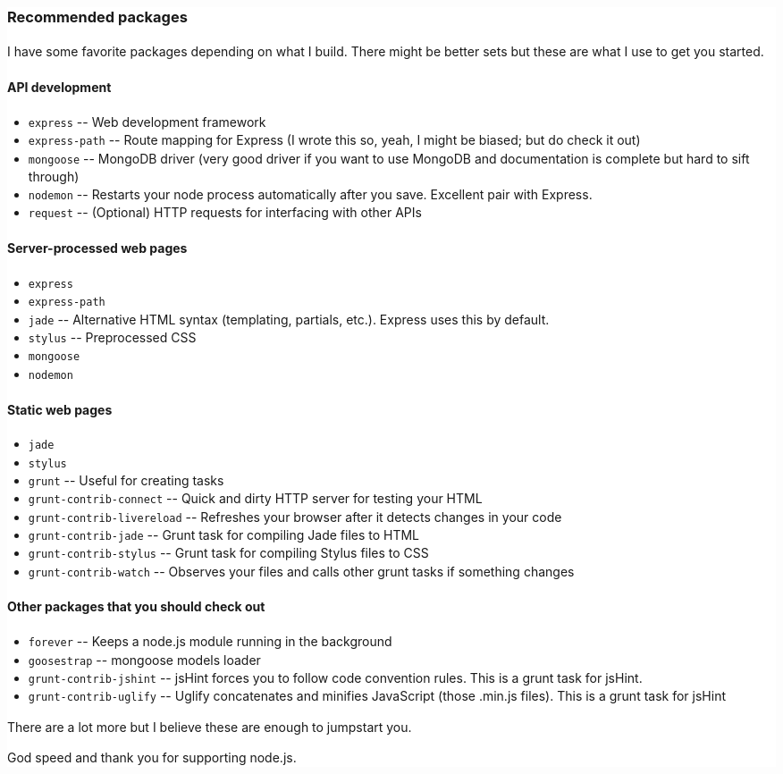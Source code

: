 ### Recommended packages
I have some favorite packages depending on what I build. There might be better sets but these are what I use to get you started.

#### API development
* `express` -- Web development framework
* `express-path` -- Route mapping for Express (I wrote this so, yeah, I might be biased; but do check it out)
* `mongoose` -- MongoDB driver (very good driver if you want to use MongoDB and documentation is complete but hard to sift through)
* `nodemon` -- Restarts your node process automatically after you save. Excellent pair with Express.
* `request` -- (Optional) HTTP requests for interfacing with other APIs

#### Server-processed web pages
* `express`
* `express-path`
* `jade` -- Alternative HTML syntax (templating, partials, etc.). Express uses this by default.
* `stylus` -- Preprocessed CSS
* `mongoose`
* `nodemon`

#### Static web pages
* `jade`
* `stylus`
* `grunt` -- Useful for creating tasks
* `grunt-contrib-connect` -- Quick and dirty HTTP server for testing your HTML
* `grunt-contrib-livereload` -- Refreshes your browser after it detects changes in your code
* `grunt-contrib-jade` -- Grunt task for compiling Jade files to HTML
* `grunt-contrib-stylus` -- Grunt task for compiling Stylus files to CSS
* `grunt-contrib-watch` -- Observes your files and calls other grunt tasks if something changes

#### Other packages that you should check out

* `forever` -- Keeps a node.js module running in the background
* `goosestrap` -- mongoose models loader
* `grunt-contrib-jshint` -- jsHint forces you to follow code convention rules. This is a grunt task for jsHint.
* `grunt-contrib-uglify` -- Uglify concatenates and minifies JavaScript (those .min.js files). This is a grunt task for jsHint

There are a lot more but I believe these are enough to jumpstart you.

God speed and thank you for supporting node.js.
